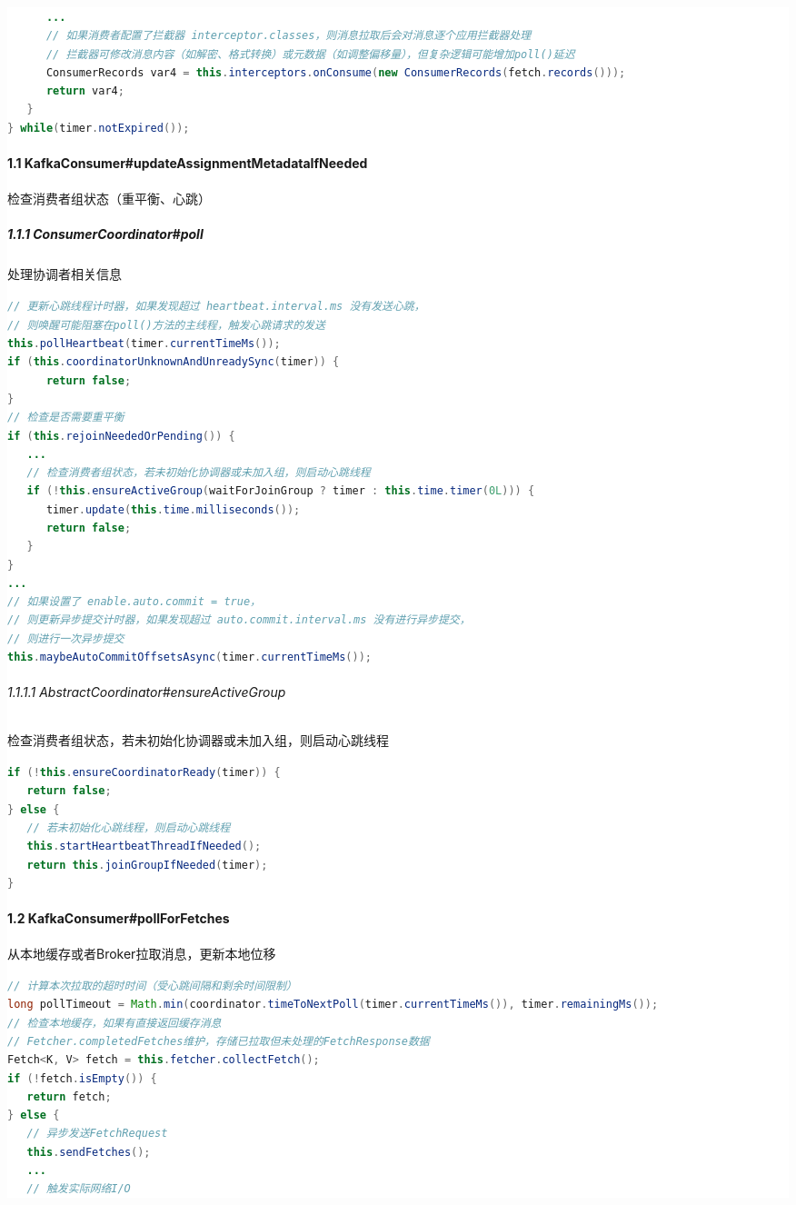 ```java
      ...
      // 如果消费者配置了拦截器 interceptor.classes，则消息拉取后会对消息逐个应用拦截器处理
      // 拦截器可修改消息内容（如解密、格式转换）或元数据（如调整偏移量），但复杂逻辑可能增加poll()延迟
      ConsumerRecords var4 = this.interceptors.onConsume(new ConsumerRecords(fetch.records()));
      return var4;
   }
} while(timer.notExpired());
```

#### 1.1 KafkaConsumer#updateAssignmentMetadataIfNeeded
检查消费者组状态（重平衡、心跳）
##### 1.1.1 ConsumerCoordinator#poll
处理协调者相关信息
```java
// 更新心跳线程计时器，如果发现超过 heartbeat.interval.ms 没有发送心跳，
// 则唤醒可能阻塞在poll()方法的主线程，触发心跳请求的发送
this.pollHeartbeat(timer.currentTimeMs());
if (this.coordinatorUnknownAndUnreadySync(timer)) {
      return false;
}
// 检查是否需要重平衡
if (this.rejoinNeededOrPending()) {
   ...
   // 检查消费者组状态，若未初始化协调器或未加入组，则启动心跳线程
   if (!this.ensureActiveGroup(waitForJoinGroup ? timer : this.time.timer(0L))) {
      timer.update(this.time.milliseconds());
      return false;
   }
}
...
// 如果设置了 enable.auto.commit = true，
// 则更新异步提交计时器，如果发现超过 auto.commit.interval.ms 没有进行异步提交，
// 则进行一次异步提交
this.maybeAutoCommitOffsetsAsync(timer.currentTimeMs());
```

###### 1.1.1.1 AbstractCoordinator#ensureActiveGroup
检查消费者组状态，若未初始化协调器或未加入组，则启动心跳线程
```java
if (!this.ensureCoordinatorReady(timer)) {
   return false;
} else {
   // 若未初始化心跳线程，则启动心跳线程
   this.startHeartbeatThreadIfNeeded();
   return this.joinGroupIfNeeded(timer);
}
```

#### 1.2 KafkaConsumer#pollForFetches
从本地缓存或者Broker拉取消息，更新本地位移
```java
// 计算本次拉取的超时时间（受心跳间隔和剩余时间限制）
long pollTimeout = Math.min(coordinator.timeToNextPoll(timer.currentTimeMs()), timer.remainingMs());
// 检查本地缓存，如果有直接返回缓存消息
// Fetcher.completedFetches维护，存储已拉取但未处理的FetchResponse数据
Fetch<K, V> fetch = this.fetcher.collectFetch();
if (!fetch.isEmpty()) {
   return fetch;
} else {
   // 异步发送FetchRequest
   this.sendFetches();
   ...
   // 触发实际网络I/O
```